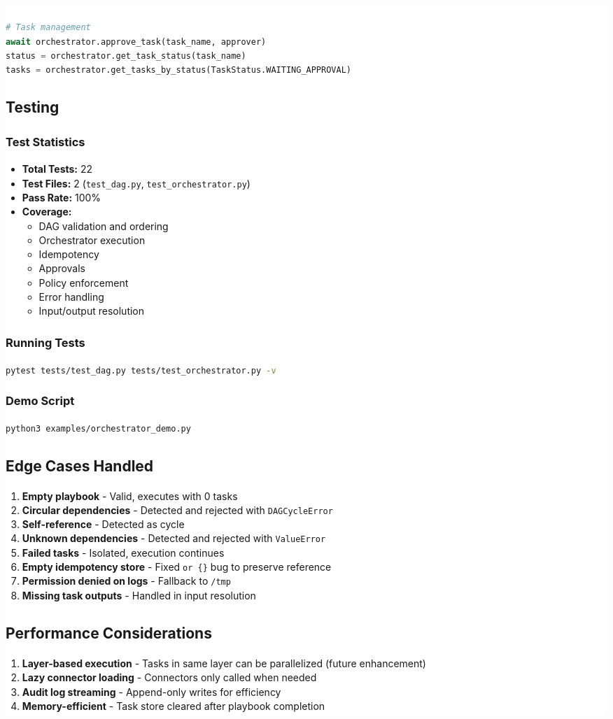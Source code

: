 ```python

# Task management
await orchestrator.approve_task(task_name, approver)
status = orchestrator.get_task_status(task_name)
tasks = orchestrator.get_tasks_by_status(TaskStatus.WAITING_APPROVAL)
```

## Testing

### Test Statistics
- **Total Tests:** 22
- **Test Files:** 2 (`test_dag.py`, `test_orchestrator.py`)
- **Pass Rate:** 100%
- **Coverage:**
  - DAG validation and ordering
  - Orchestrator execution
  - Idempotency
  - Approvals
  - Policy enforcement
  - Error handling
  - Input/output resolution

### Running Tests
```bash
pytest tests/test_dag.py tests/test_orchestrator.py -v
```

### Demo Script
```bash
python3 examples/orchestrator_demo.py
```

## Edge Cases Handled

1. **Empty playbook** - Valid, executes with 0 tasks
2. **Circular dependencies** - Detected and rejected with `DAGCycleError`
3. **Self-reference** - Detected as cycle
4. **Unknown dependencies** - Detected and rejected with `ValueError`
5. **Failed tasks** - Isolated, execution continues
6. **Empty idempotency store** - Fixed `or {}` bug to preserve reference
7. **Permission denied on logs** - Fallback to `/tmp`
8. **Missing task outputs** - Handled in input resolution

## Performance Considerations

1. **Layer-based execution** - Tasks in same layer can be parallelized (future enhancement)
2. **Lazy connector loading** - Connectors only called when needed
3. **Audit log streaming** - Append-only writes for efficiency
4. **Memory-efficient** - Task store cleared after playbook completion
